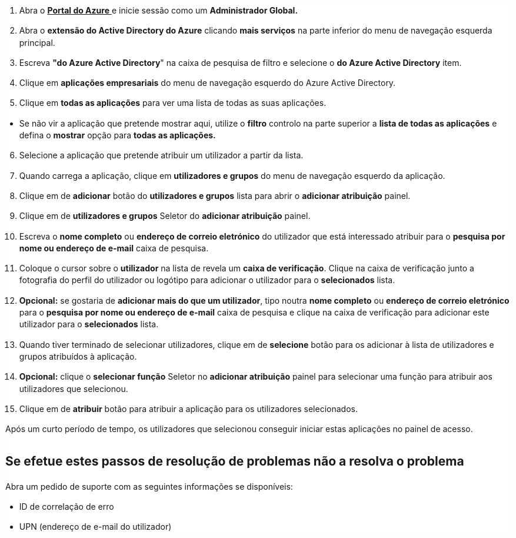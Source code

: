 1.  Abra o [ **Portal do Azure** ](https://portal.azure.com/) e inicie sessão como um **Administrador Global.**

2.  Abra o **extensão do Active Directory do Azure** clicando **mais serviços** na parte inferior do menu de navegação esquerda principal.

3.  Escreva **"do Azure Active Directory**" na caixa de pesquisa de filtro e selecione o **do Azure Active Directory** item.

4.  Clique em **aplicações empresariais** do menu de navegação esquerdo do Azure Active Directory.

5.  Clique em **todas as aplicações** para ver uma lista de todas as suas aplicações.

  * Se não vir a aplicação que pretende mostrar aqui, utilize o **filtro** controlo na parte superior a **lista de todas as aplicações** e defina o **mostrar** opção para **todas as aplicações.**

6.  Selecione a aplicação que pretende atribuir um utilizador a partir da lista.

7.  Quando carrega a aplicação, clique em **utilizadores e grupos** do menu de navegação esquerdo da aplicação.

8.  Clique em de **adicionar** botão do **utilizadores e grupos** lista para abrir o **adicionar atribuição** painel.

9.  Clique em de **utilizadores e grupos** Seletor do **adicionar atribuição** painel.

10. Escreva o **nome completo** ou **endereço de correio eletrónico** do utilizador que está interessado atribuir para o **pesquisa por nome ou endereço de e-mail** caixa de pesquisa.

11. Coloque o cursor sobre o **utilizador** na lista de revela um **caixa de verificação**. Clique na caixa de verificação junto a fotografia do perfil do utilizador ou logótipo para adicionar o utilizador para o **selecionados** lista.

12. **Opcional:** se gostaria de **adicionar mais do que um utilizador**, tipo noutra **nome completo** ou **endereço de correio eletrónico** para o **pesquisa por nome ou endereço de e-mail** caixa de pesquisa e clique na caixa de verificação para adicionar este utilizador para o **selecionados** lista.

13. Quando tiver terminado de selecionar utilizadores, clique em de **selecione** botão para os adicionar à lista de utilizadores e grupos atribuídos à aplicação.

14. **Opcional:** clique o **selecionar função** Seletor no **adicionar atribuição** painel para selecionar uma função para atribuir aos utilizadores que selecionou.

15. Clique em de **atribuir** botão para atribuir a aplicação para os utilizadores selecionados.

Após um curto período de tempo, os utilizadores que selecionou conseguir iniciar estas aplicações no painel de acesso.

## <a name="if-these-troubleshooting-steps-do-not-the-resolve-the-issue"></a>Se efetue estes passos de resolução de problemas não a resolva o problema

Abra um pedido de suporte com as seguintes informações se disponíveis:

-   ID de correlação de erro

-   UPN (endereço de e-mail do utilizador)
